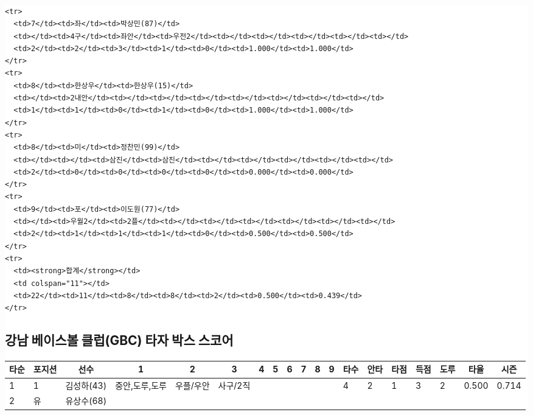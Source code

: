     <tr>
      <td>7</td><td>좌</td><td>박상민(87)</td>
      <td></td><td>4구</td><td>좌안</td><td>우전2</td><td></td><td></td><td></td><td></td><td></td>
      <td>2</td><td>2</td><td>3</td><td>1</td><td>0</td><td>1.000</td><td>1.000</td>
    </tr>
    <tr>
      <td>8</td><td>한상우</td><td>한상우(15)</td>
      <td></td><td>2내안</td><td></td><td></td><td></td><td></td><td></td><td></td><td></td>
      <td>1</td><td>1</td><td>0</td><td>1</td><td>0</td><td>1.000</td><td>1.000</td>
    </tr>
    <tr>
      <td>8</td><td>미</td><td>정찬민(99)</td>
      <td></td><td></td><td>삼진</td><td>삼진</td><td></td><td></td><td></td><td></td><td></td>
      <td>2</td><td>0</td><td>0</td><td>0</td><td>0</td><td>0.000</td><td>0.000</td>
    </tr>
    <tr>
      <td>9</td><td>포</td><td>이도원(77)</td>
      <td></td><td>우월2</td><td>2플</td><td></td><td></td><td></td><td></td><td></td><td></td>
      <td>2</td><td>1</td><td>1</td><td>1</td><td>0</td><td>0.500</td><td>0.500</td>
    </tr>
    <tr>
      <td><strong>합계</strong></td>
      <td colspan="11"></td>
      <td>22</td><td>11</td><td>8</td><td>8</td><td>2</td><td>0.500</td><td>0.439</td>
    </tr>
  </tbody>
</table>




<h2>강남 베이스볼 클럽(GBC) 타자 박스 스코어</h2>

<div class="scrollable">
<table class="boxscore">
  <thead>
    <tr>
      <th>타순</th>
      <th>포지션</th>
      <th>선수</th>
      <th>1</th>
      <th>2</th>
      <th>3</th>
      <th>4</th>
      <th>5</th>
      <th>6</th>
      <th>7</th>
      <th>8</th>
      <th>9</th>
      <th>타수</th>
      <th>안타</th>
      <th>타점</th>
      <th>득점</th>
      <th>도루</th>
      <th>타율</th>
      <th>시즌</th>
    </tr>
  </thead>
  <tbody>
    <tr>
      <td>1</td><td>1</td><td>김성하(43)</td>
      <td>중안,도루,도루</td><td>우플/우안</td><td>사구/2직</td><td></td><td></td><td></td><td></td><td></td><td></td>
      <td>4</td><td>2</td><td>1</td><td>3</td><td>2</td><td>0.500</td><td>0.714</td>
    </tr>
    <tr>
      <td>2</td><td>유</td><td>유상수(68)</td>